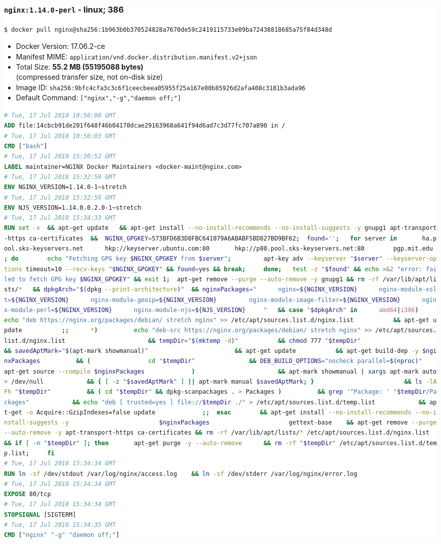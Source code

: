 ### `nginx:1.14.0-perl` - linux; 386

```console
$ docker pull nginx@sha256:1b963b0b370524828a7670de59c2419115733e09ba72438818685a75f84d348d
```

-	Docker Version: 17.06.2-ce
-	Manifest MIME: `application/vnd.docker.distribution.manifest.v2+json`
-	Total Size: **55.2 MB (55195088 bytes)**  
	(compressed transfer size, not on-disk size)
-	Image ID: `sha256:9bfc4cfa3c3c6f1ceecbeea05955f25a167e00b85926d2afa408c3181b3ada96`
-	Default Command: `["nginx","-g","daemon off;"]`

```dockerfile
# Tue, 17 Jul 2018 10:50:00 GMT
ADD file:14cbcb91de201f648f46b04170dcae29163968a641f94d6ad7c3d77fc707a890 in / 
# Tue, 17 Jul 2018 10:50:03 GMT
CMD ["bash"]
# Tue, 17 Jul 2018 15:30:52 GMT
LABEL maintainer=NGINX Docker Maintainers <docker-maint@nginx.com>
# Tue, 17 Jul 2018 15:32:59 GMT
ENV NGINX_VERSION=1.14.0-1~stretch
# Tue, 17 Jul 2018 15:32:59 GMT
ENV NJS_VERSION=1.14.0.0.2.0-1~stretch
# Tue, 17 Jul 2018 15:34:33 GMT
RUN set -x 	&& apt-get update 	&& apt-get install --no-install-recommends --no-install-suggests -y gnupg1 apt-transport-https ca-certificates 	&& 	NGINX_GPGKEY=573BFD6B3D8FBC641079A6ABABF5BD827BD9BF62; 	found=''; 	for server in 		ha.pool.sks-keyservers.net 		hkp://keyserver.ubuntu.com:80 		hkp://p80.pool.sks-keyservers.net:80 		pgp.mit.edu 	; do 		echo "Fetching GPG key $NGINX_GPGKEY from $server"; 		apt-key adv --keyserver "$server" --keyserver-options timeout=10 --recv-keys "$NGINX_GPGKEY" && found=yes && break; 	done; 	test -z "$found" && echo >&2 "error: failed to fetch GPG key $NGINX_GPGKEY" && exit 1; 	apt-get remove --purge --auto-remove -y gnupg1 && rm -rf /var/lib/apt/lists/* 	&& dpkgArch="$(dpkg --print-architecture)" 	&& nginxPackages=" 		nginx=${NGINX_VERSION} 		nginx-module-xslt=${NGINX_VERSION} 		nginx-module-geoip=${NGINX_VERSION} 		nginx-module-image-filter=${NGINX_VERSION} 		nginx-module-perl=${NGINX_VERSION} 		nginx-module-njs=${NJS_VERSION} 	" 	&& case "$dpkgArch" in 		amd64|i386) 			echo "deb https://nginx.org/packages/debian/ stretch nginx" >> /etc/apt/sources.list.d/nginx.list 			&& apt-get update 			;; 		*) 			echo "deb-src https://nginx.org/packages/debian/ stretch nginx" >> /etc/apt/sources.list.d/nginx.list 						&& tempDir="$(mktemp -d)" 			&& chmod 777 "$tempDir" 						&& savedAptMark="$(apt-mark showmanual)" 						&& apt-get update 			&& apt-get build-dep -y $nginxPackages 			&& ( 				cd "$tempDir" 				&& DEB_BUILD_OPTIONS="nocheck parallel=$(nproc)" 					apt-get source --compile $nginxPackages 			) 						&& apt-mark showmanual | xargs apt-mark auto > /dev/null 			&& { [ -z "$savedAptMark" ] || apt-mark manual $savedAptMark; } 						&& ls -lAFh "$tempDir" 			&& ( cd "$tempDir" && dpkg-scanpackages . > Packages ) 			&& grep '^Package: ' "$tempDir/Packages" 			&& echo "deb [ trusted=yes ] file://$tempDir ./" > /etc/apt/sources.list.d/temp.list 			&& apt-get -o Acquire::GzipIndexes=false update 			;; 	esac 		&& apt-get install --no-install-recommends --no-install-suggests -y 						$nginxPackages 						gettext-base 	&& apt-get remove --purge --auto-remove -y apt-transport-https ca-certificates && rm -rf /var/lib/apt/lists/* /etc/apt/sources.list.d/nginx.list 		&& if [ -n "$tempDir" ]; then 		apt-get purge -y --auto-remove 		&& rm -rf "$tempDir" /etc/apt/sources.list.d/temp.list; 	fi
# Tue, 17 Jul 2018 15:34:34 GMT
RUN ln -sf /dev/stdout /var/log/nginx/access.log 	&& ln -sf /dev/stderr /var/log/nginx/error.log
# Tue, 17 Jul 2018 15:34:34 GMT
EXPOSE 80/tcp
# Tue, 17 Jul 2018 15:34:34 GMT
STOPSIGNAL [SIGTERM]
# Tue, 17 Jul 2018 15:34:35 GMT
CMD ["nginx" "-g" "daemon off;"]
```
